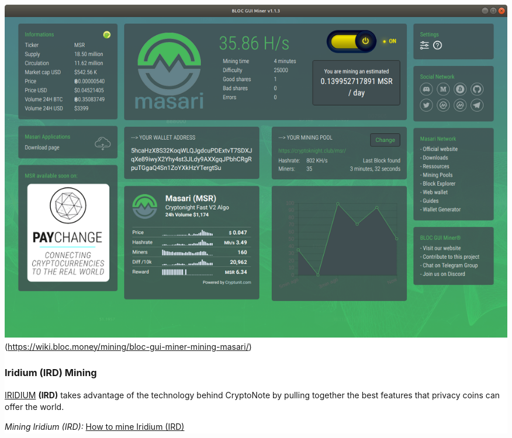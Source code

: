 ![BLOC GUI Miner Mining Masari (MSR))](images/BLOC-GUI-MINER/masari-mining.png)(https://wiki.bloc.money/mining/bloc-gui-miner-mining-masari/)

### **Iridium (IRD) Mining**

[IRIDIUM](https://ird.cash) **(IRD)** takes advantage of the technology behind CryptoNote by pulling together the best features that privacy coins can offer the world. 

*Mining Iridium (IRD):* [How to mine Iridium (IRD)](../mining/BLOC-GUI-Miner-mining-iridium.md)
